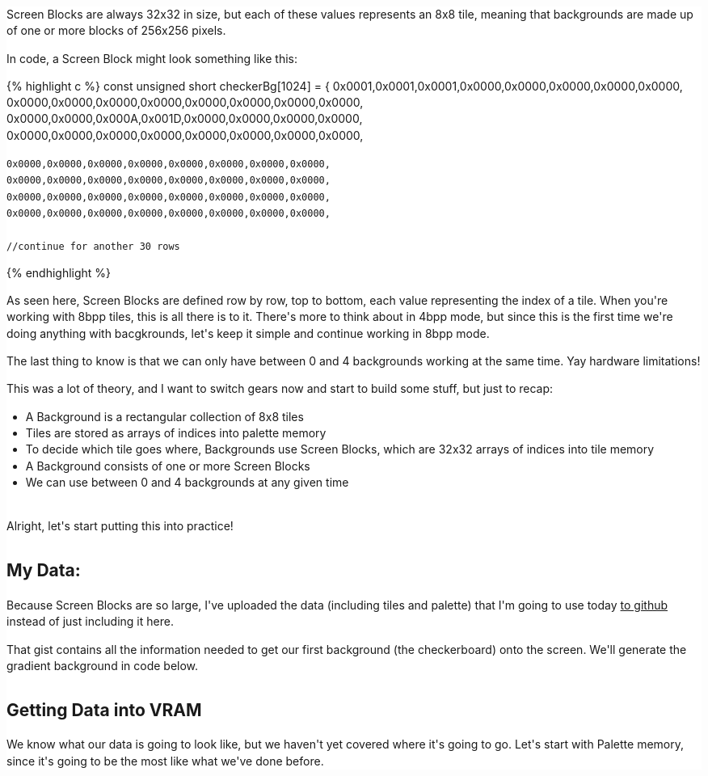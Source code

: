 Screen Blocks are always 32x32 in size, but each of these values represents an 8x8 tile, meaning that backgrounds are made up of one or more blocks of 256x256 pixels.

In code, a Screen Block might look something like this:

{% highlight c %}
const unsigned short checkerBg[1024] =
{
    0x0001,0x0001,0x0001,0x0000,0x0000,0x0000,0x0000,0x0000,
    0x0000,0x0000,0x0000,0x0000,0x0000,0x0000,0x0000,0x0000,
    0x0000,0x0000,0x000A,0x001D,0x0000,0x0000,0x0000,0x0000,
    0x0000,0x0000,0x0000,0x0000,0x0000,0x0000,0x0000,0x0000,

    0x0000,0x0000,0x0000,0x0000,0x0000,0x0000,0x0000,0x0000,
    0x0000,0x0000,0x0000,0x0000,0x0000,0x0000,0x0000,0x0000,
    0x0000,0x0000,0x0000,0x0000,0x0000,0x0000,0x0000,0x0000,
    0x0000,0x0000,0x0000,0x0000,0x0000,0x0000,0x0000,0x0000,

    //continue for another 30 rows
{% endhighlight %}

As seen here, Screen Blocks are defined row by row, top to bottom, each value representing the index of a tile. When you're working with 8bpp tiles, this is all there is to it. There's more to think about in 4bpp mode, but since this is the first time we're doing anything with bacgkrounds, let's keep it simple and continue working in 8bpp mode.

The last thing to know is that we can only have between 0 and 4 backgrounds working at the same time. Yay hardware limitations!

This was a lot of theory, and I want to switch gears now and start to build some stuff, but just to recap:

* A Background is a rectangular collection of 8x8 tiles
* Tiles are stored as arrays of indices into palette memory
* To decide which tile goes where, Backgrounds use Screen Blocks, which are 32x32 arrays of indices into tile memory
* A Background consists of one or more Screen Blocks
* We can use between 0 and 4 backgrounds at any given time

<br>
Alright, let's start putting this into practice!

## My Data:

Because Screen Blocks are so large, I've uploaded the data (including tiles and palette) that I'm going to use today [to github](https://gist.github.com/khalladay/5d292b8d4ee7668c461821079072300d) instead of just including it here.

That gist contains all the information needed to get our first background (the checkerboard) onto the screen. We'll generate the gradient background in code below.

## Getting Data into VRAM

We know what our data is going to look like, but we haven't yet covered where it's going to go. Let's start with Palette memory, since it's going to be the most like what we've done before.
